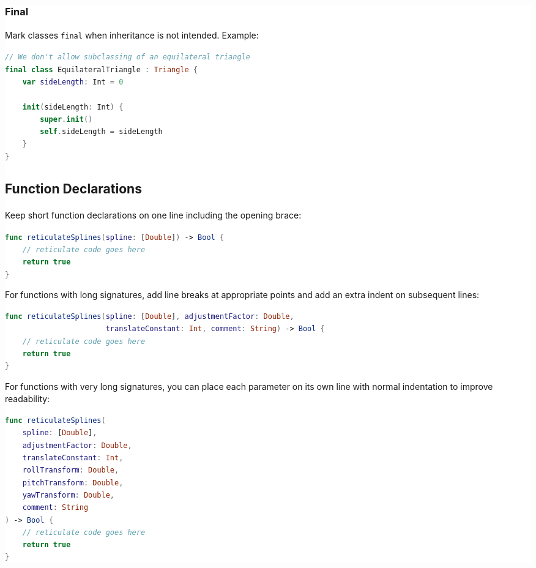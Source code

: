```swift
```

### Final

Mark classes `final` when inheritance is not intended. Example:


```swift
// We don't allow subclassing of an equilateral triangle
final class EquilateralTriangle : Triangle {
    var sideLength: Int = 0

    init(sideLength: Int) {
        super.init()
        self.sideLength = sideLength
    }
}

```

## Function Declarations

Keep short function declarations on one line including the opening brace:
 

```swift
func reticulateSplines(spline: [Double]) -> Bool {
    // reticulate code goes here
    return true
}

```

For functions with long signatures, add line breaks at appropriate points and add an extra indent on subsequent lines:


```swift
func reticulateSplines(spline: [Double], adjustmentFactor: Double,
                       translateConstant: Int, comment: String) -> Bool {
    // reticulate code goes here
    return true
}

```

 For functions with very long signatures, you can place each parameter on its own line with normal indentation to improve readability:
 

```swift
func reticulateSplines(
    spline: [Double],
    adjustmentFactor: Double,
    translateConstant: Int,
    rollTransform: Double,
    pitchTransform: Double,
    yawTransform: Double,
    comment: String
) -> Bool {
    // reticulate code goes here
    return true
}

```
